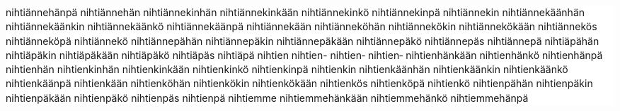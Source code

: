 nihtiännehänpä
nihtiännehän
nihtiännekinhän
nihtiännekinkään
nihtiännekinkö
nihtiännekinpä
nihtiännekin
nihtiännekäänhän
nihtiännekäänkin
nihtiännekäänkö
nihtiännekäänpä
nihtiännekään
nihtiänneköhän
nihtiännekökin
nihtiännekökään
nihtiännekös
nihtiänneköpä
nihtiännekö
nihtiännepähän
nihtiännepäkin
nihtiännepäkään
nihtiännepäkö
nihtiännepäs
nihtiännepä
nihtiäpähän
nihtiäpäkin
nihtiäpäkään
nihtiäpäkö
nihtiäpäs
nihtiäpä
nihtien
nihtien-
nihtien‐
nihtien‑
nihtienhänkään
nihtienhänkö
nihtienhänpä
nihtienhän
nihtienkinhän
nihtienkinkään
nihtienkinkö
nihtienkinpä
nihtienkin
nihtienkäänhän
nihtienkäänkin
nihtienkäänkö
nihtienkäänpä
nihtienkään
nihtienköhän
nihtienkökin
nihtienkökään
nihtienkös
nihtienköpä
nihtienkö
nihtienpähän
nihtienpäkin
nihtienpäkään
nihtienpäkö
nihtienpäs
nihtienpä
nihtiemme
nihtiemmehänkään
nihtiemmehänkö
nihtiemmehänpä